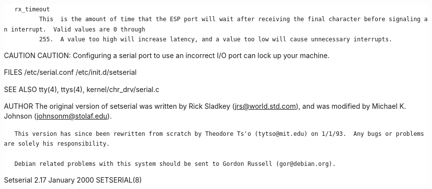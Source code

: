        rx_timeout
              This  is the amount of time that the ESP port will wait after receiving the final character before signaling an interrupt.  Valid values are 0 through
              255.  A value too high will increase latency, and a value too low will cause unnecessary interrupts.

CAUTION
       CAUTION: Configuring a serial port to use an incorrect I/O port can lock up your machine.

FILES
       /etc/serial.conf /etc/init.d/setserial

SEE ALSO
       tty(4), ttys(4), kernel/chr_drv/serial.c

AUTHOR
       The original version of setserial was written by Rick Sladkey (jrs@world.std.com), and was modified by Michael K. Johnson (johnsonm@stolaf.edu).

       This version has since been rewritten from scratch by Theodore Ts'o (tytso@mit.edu) on 1/1/93.  Any bugs or problems are solely his responsibility.

       Debian related problems with this system should be sent to Gordon Russell (gor@debian.org).

Setserial 2.17                                                              January 2000                                                                SETSERIAL(8)
